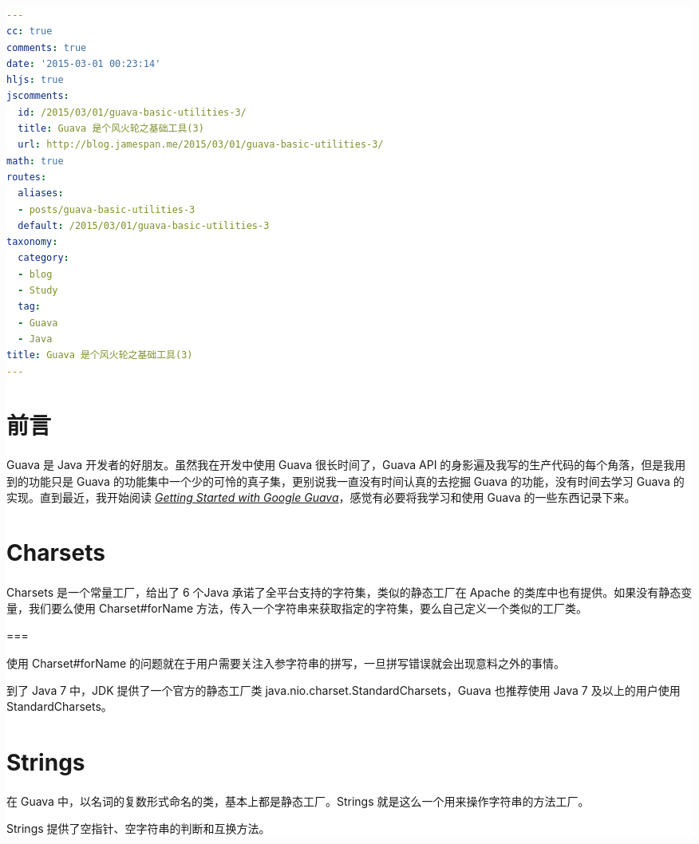 ```yaml
---
cc: true
comments: true
date: '2015-03-01 00:23:14'
hljs: true
jscomments:
  id: /2015/03/01/guava-basic-utilities-3/
  title: Guava 是个风火轮之基础工具(3)
  url: http://blog.jamespan.me/2015/03/01/guava-basic-utilities-3/
math: true
routes:
  aliases:
  - posts/guava-basic-utilities-3
  default: /2015/03/01/guava-basic-utilities-3
taxonomy:
  category:
  - blog
  - Study
  tag:
  - Guava
  - Java
title: Guava 是个风火轮之基础工具(3)
---
```


# 前言

Guava 是 Java 开发者的好朋友。虽然我在开发中使用 Guava 很长时间了，Guava API 的身影遍及我写的生产代码的每个角落，但是我用到的功能只是 Guava 的功能集中一个少的可怜的真子集，更别说我一直没有时间认真的去挖掘 Guava 的功能，没有时间去学习 Guava 的实现。直到最近，我开始阅读 *[Getting Started with Google Guava][1]*，感觉有必要将我学习和使用 Guava 的一些东西记录下来。

# Charsets

Charsets 是一个常量工厂，给出了 6 个Java 承诺了全平台支持的字符集，类似的静态工厂在 Apache 的类库中也有提供。如果没有静态变量，我们要么使用 Charset#forName 方法，传入一个字符串来获取指定的字符集，要么自己定义一个类似的工厂类。

===



使用 Charset#forName 的问题就在于用户需要关注入参字符串的拼写，一旦拼写错误就会出现意料之外的事情。

到了 Java 7 中，JDK 提供了一个官方的静态工厂类 java.nio.charset.StandardCharsets，Guava 也推荐使用 Java 7 及以上的用户使用 StandardCharsets。

# Strings

在 Guava 中，以名词的复数形式命名的类，基本上都是静态工厂。Strings 就是这么一个用来操作字符串的方法工厂。

Strings 提供了空指针、空字符串的判断和互换方法。


[1]: http://book.douban.com/subject/25710862/
[2]: http://www.oracle.com/technetwork/articles/javase/index-142761.html